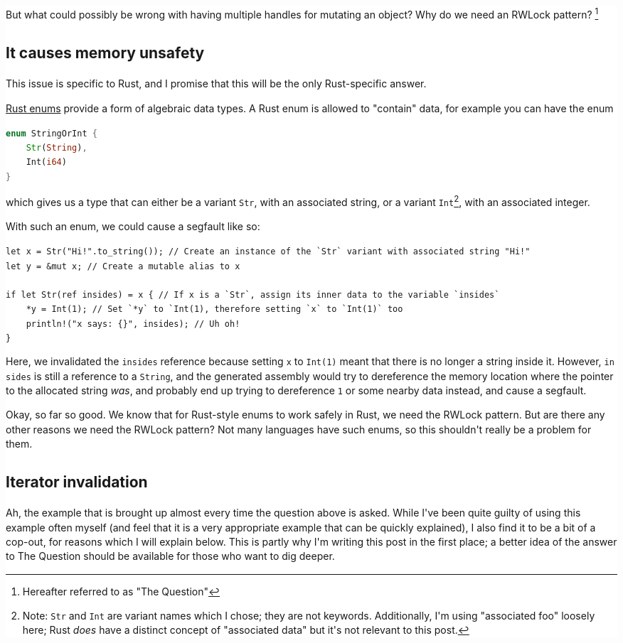 But what could possibly be wrong with having multiple handles for mutating an object? Why do we need an RWLock pattern? [^0]



[book-ownership]: http://doc.rust-lang.org/nightly/book/ownership.html
[book-borrow]: http://doc.rust-lang.org/nightly/book/references-and-borrowing.html
[^0]: Hereafter referred to as "The Question"

## It causes memory unsafety

This issue is specific to Rust, and I promise that this will be the only Rust-specific answer.


[Rust enums][book-enums] provide a form of algebraic data types. A Rust enum is allowed to "contain" data,
for example you can have the enum

```rust
enum StringOrInt {
    Str(String),
    Int(i64)
}
```

which gives us a type that can either be a variant `Str`, with an associated string, or a variant `Int`[^1], with an associated integer.


With such an enum, we could cause a segfault like so:

```rust,ignore
let x = Str("Hi!".to_string()); // Create an instance of the `Str` variant with associated string "Hi!"
let y = &mut x; // Create a mutable alias to x

if let Str(ref insides) = x { // If x is a `Str`, assign its inner data to the variable `insides`
    *y = Int(1); // Set `*y` to `Int(1), therefore setting `x` to `Int(1)` too
    println!("x says: {}", insides); // Uh oh!
}
```

Here, we invalidated the `insides` reference because setting `x` to `Int(1)` meant that there is no longer a string inside it.
However, `insides` is still a reference to a `String`, and the generated assembly would try to dereference the memory location where
the pointer to the allocated string _was_, and probably end up trying to dereference `1` or some nearby data instead, and cause a segfault.

Okay, so far so good. We know that for Rust-style enums to work safely in Rust, we need the RWLock pattern. But are there any other
reasons we need the RWLock pattern? Not many languages have such enums, so this shouldn't really be a problem for them.

[book-enums]: http://doc.rust-lang.org/nightly/book/enums.html
[^1]: Note: `Str` and `Int` are variant names which I chose; they are not keywords. Additionally, I'm using "associated foo" loosely here; Rust *does* have a distinct concept of "associated data" but it's not relevant to this post.


## Iterator invalidation

Ah, the example that is brought up almost every time the question above is asked. While I've been quite guilty of
using this example often myself (and feel that it is a very appropriate example that can be quickly explained),
I also find it to be a bit of a cop-out, for reasons which I will explain below. This is partly why I'm writing
this post in the first place; a better idea of the answer to The Question should be available for those who want
to dig deeper.


[stackoverflow-iter]: http://stackoverflow.com/questions/5638323/modifying-a-data-structure-while-iterating-over-it
[slides-iter]: http://manishearth.github.io/Presentations/Rust/#/1/2
[refcell]: https://doc.rust-lang.org/core/cell/struct.RefCell.html
[cell]: http://doc.rust-lang.org/nightly/std/cell/struct.Cell.html
[^2]: Note that this isn't possible in Rust due to the borrow checker.